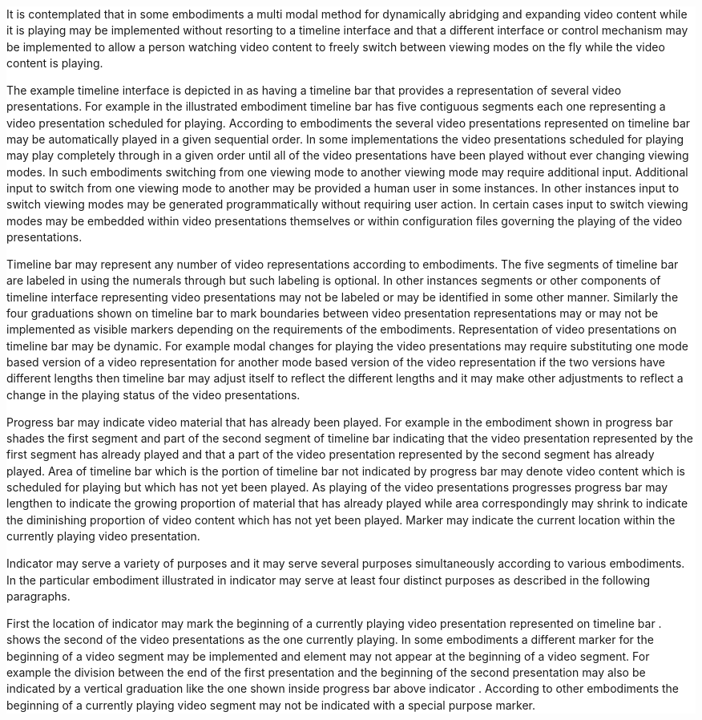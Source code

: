 It is contemplated that in some embodiments a multi modal method for dynamically abridging and expanding video content while it is playing may be implemented without resorting to a timeline interface and that a different interface or control mechanism may be implemented to allow a person watching video content to freely switch between viewing modes on the fly while the video content is playing.

The example timeline interface is depicted in as having a timeline bar that provides a representation of several video presentations. For example in the illustrated embodiment timeline bar has five contiguous segments each one representing a video presentation scheduled for playing. According to embodiments the several video presentations represented on timeline bar may be automatically played in a given sequential order. In some implementations the video presentations scheduled for playing may play completely through in a given order until all of the video presentations have been played without ever changing viewing modes. In such embodiments switching from one viewing mode to another viewing mode may require additional input. Additional input to switch from one viewing mode to another may be provided a human user in some instances. In other instances input to switch viewing modes may be generated programmatically without requiring user action. In certain cases input to switch viewing modes may be embedded within video presentations themselves or within configuration files governing the playing of the video presentations.

Timeline bar may represent any number of video representations according to embodiments. The five segments of timeline bar are labeled in using the numerals through but such labeling is optional. In other instances segments or other components of timeline interface representing video presentations may not be labeled or may be identified in some other manner. Similarly the four graduations shown on timeline bar to mark boundaries between video presentation representations may or may not be implemented as visible markers depending on the requirements of the embodiments. Representation of video presentations on timeline bar may be dynamic. For example modal changes for playing the video presentations may require substituting one mode based version of a video representation for another mode based version of the video representation if the two versions have different lengths then timeline bar may adjust itself to reflect the different lengths and it may make other adjustments to reflect a change in the playing status of the video presentations.

Progress bar may indicate video material that has already been played. For example in the embodiment shown in progress bar shades the first segment and part of the second segment of timeline bar indicating that the video presentation represented by the first segment has already played and that a part of the video presentation represented by the second segment has already played. Area of timeline bar which is the portion of timeline bar not indicated by progress bar may denote video content which is scheduled for playing but which has not yet been played. As playing of the video presentations progresses progress bar may lengthen to indicate the growing proportion of material that has already played while area correspondingly may shrink to indicate the diminishing proportion of video content which has not yet been played. Marker may indicate the current location within the currently playing video presentation.

Indicator may serve a variety of purposes and it may serve several purposes simultaneously according to various embodiments. In the particular embodiment illustrated in indicator may serve at least four distinct purposes as described in the following paragraphs.

First the location of indicator may mark the beginning of a currently playing video presentation represented on timeline bar . shows the second of the video presentations as the one currently playing. In some embodiments a different marker for the beginning of a video segment may be implemented and element may not appear at the beginning of a video segment. For example the division between the end of the first presentation and the beginning of the second presentation may also be indicated by a vertical graduation like the one shown inside progress bar above indicator . According to other embodiments the beginning of a currently playing video segment may not be indicated with a special purpose marker.
